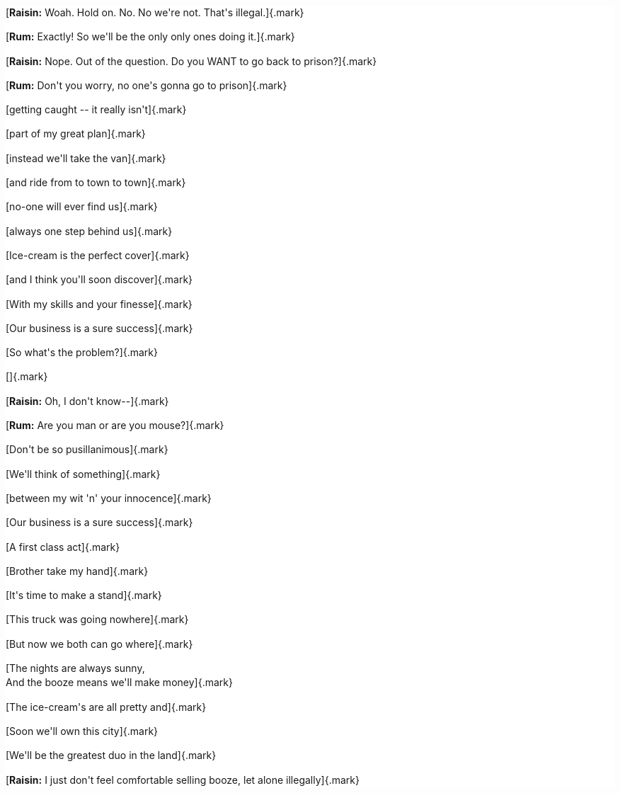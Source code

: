 [**Raisin:** Woah. Hold on. No. No we\'re not. That\'s illegal.]{.mark}

[**Rum:** Exactly! So we\'ll be the only only ones doing it.]{.mark}

[**Raisin:** Nope. Out of the question. Do you WANT to go back to
prison?]{.mark}

[**Rum:** Don\'t you worry, no one\'s gonna go to prison]{.mark}

[getting caught -- it really isn\'t]{.mark}

[part of my great plan]{.mark}

[instead we\'ll take the van]{.mark}

[and ride from to town to town]{.mark}

[no-one will ever find us]{.mark}

[always one step behind us]{.mark}

[Ice-cream is the perfect cover]{.mark}

[and I think you\'ll soon discover]{.mark}

[With my skills and your finesse]{.mark}

[Our business is a sure success]{.mark}

[So what\'s the problem?]{.mark}

[]{.mark}

[**Raisin:** Oh, I don\'t know--]{.mark}

[**Rum:** Are you man or are you mouse?]{.mark}

[Don\'t be so pusillanimous]{.mark}

[We\'ll think of something]{.mark}

[between my wit \'n\' your innocence]{.mark}

[Our business is a sure success]{.mark}

[A first class act]{.mark}

[Brother take my hand]{.mark}

[It\'s time to make a stand]{.mark}

[This truck was going nowhere]{.mark}

[But now we both can go where]{.mark}

[The nights are always sunny,\
And the booze means we\'ll make money]{.mark}

[The ice-cream\'s are all pretty and]{.mark}

[Soon we\'ll own this city]{.mark}

[We\'ll be the greatest duo in the land]{.mark}

[**Raisin:** I just don\'t feel comfortable selling booze, let alone
illegally]{.mark}

